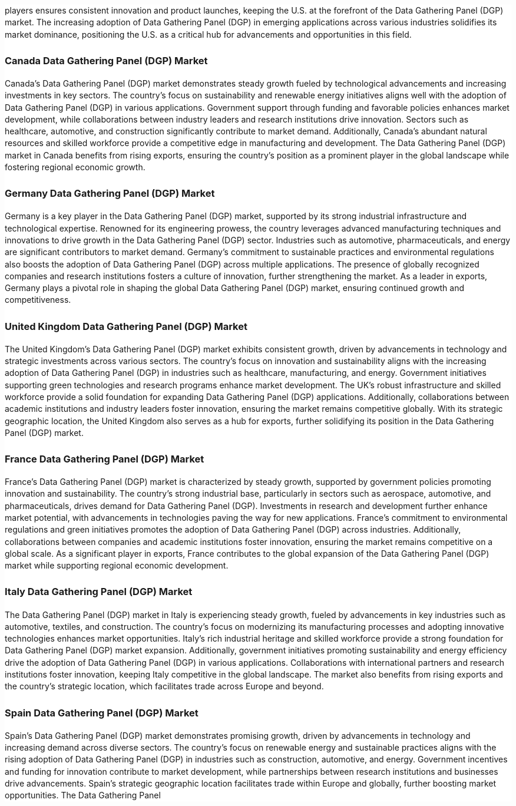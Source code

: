 players ensures consistent innovation and product launches, keeping the U.S. at the forefront of the Data Gathering Panel (DGP) market. The increasing adoption of Data Gathering Panel (DGP) in emerging applications across various industries solidifies its market dominance, positioning the U.S. as a critical hub for advancements and opportunities in this field.</p><h3>Canada Data Gathering Panel (DGP) Market</h3><p>Canada&rsquo;s Data Gathering Panel (DGP) market demonstrates steady growth fueled by technological advancements and increasing investments in key sectors. The country&rsquo;s focus on sustainability and renewable energy initiatives aligns well with the adoption of Data Gathering Panel (DGP) in various applications. Government support through funding and favorable policies enhances market development, while collaborations between industry leaders and research institutions drive innovation. Sectors such as healthcare, automotive, and construction significantly contribute to market demand. Additionally, Canada&rsquo;s abundant natural resources and skilled workforce provide a competitive edge in manufacturing and development. The Data Gathering Panel (DGP) market in Canada benefits from rising exports, ensuring the country&rsquo;s position as a prominent player in the global landscape while fostering regional economic growth.</p><h3>Germany Data Gathering Panel (DGP) Market</h3><p>Germany is a key player in the Data Gathering Panel (DGP) market, supported by its strong industrial infrastructure and technological expertise. Renowned for its engineering prowess, the country leverages advanced manufacturing techniques and innovations to drive growth in the Data Gathering Panel (DGP) sector. Industries such as automotive, pharmaceuticals, and energy are significant contributors to market demand. Germany&rsquo;s commitment to sustainable practices and environmental regulations also boosts the adoption of Data Gathering Panel (DGP) across multiple applications. The presence of globally recognized companies and research institutions fosters a culture of innovation, further strengthening the market. As a leader in exports, Germany plays a pivotal role in shaping the global Data Gathering Panel (DGP) market, ensuring continued growth and competitiveness.</p><h3>United Kingdom Data Gathering Panel (DGP) Market</h3><p>The United Kingdom&rsquo;s Data Gathering Panel (DGP) market exhibits consistent growth, driven by advancements in technology and strategic investments across various sectors. The country&rsquo;s focus on innovation and sustainability aligns with the increasing adoption of Data Gathering Panel (DGP) in industries such as healthcare, manufacturing, and energy. Government initiatives supporting green technologies and research programs enhance market development. The UK&rsquo;s robust infrastructure and skilled workforce provide a solid foundation for expanding Data Gathering Panel (DGP) applications. Additionally, collaborations between academic institutions and industry leaders foster innovation, ensuring the market remains competitive globally. With its strategic geographic location, the United Kingdom also serves as a hub for exports, further solidifying its position in the Data Gathering Panel (DGP) market.</p><h3>France Data Gathering Panel (DGP) Market</h3><p>France&rsquo;s Data Gathering Panel (DGP) market is characterized by steady growth, supported by government policies promoting innovation and sustainability. The country&rsquo;s strong industrial base, particularly in sectors such as aerospace, automotive, and pharmaceuticals, drives demand for Data Gathering Panel (DGP). Investments in research and development further enhance market potential, with advancements in technologies paving the way for new applications. France&rsquo;s commitment to environmental regulations and green initiatives promotes the adoption of Data Gathering Panel (DGP) across industries. Additionally, collaborations between companies and academic institutions foster innovation, ensuring the market remains competitive on a global scale. As a significant player in exports, France contributes to the global expansion of the Data Gathering Panel (DGP) market while supporting regional economic development.</p><h3>Italy Data Gathering Panel (DGP) Market</h3><p>The Data Gathering Panel (DGP) market in Italy is experiencing steady growth, fueled by advancements in key industries such as automotive, textiles, and construction. The country&rsquo;s focus on modernizing its manufacturing processes and adopting innovative technologies enhances market opportunities. Italy&rsquo;s rich industrial heritage and skilled workforce provide a strong foundation for Data Gathering Panel (DGP) market expansion. Additionally, government initiatives promoting sustainability and energy efficiency drive the adoption of Data Gathering Panel (DGP) in various applications. Collaborations with international partners and research institutions foster innovation, keeping Italy competitive in the global landscape. The market also benefits from rising exports and the country&rsquo;s strategic location, which facilitates trade across Europe and beyond.</p><h3>Spain Data Gathering Panel (DGP) Market</h3><p>Spain&rsquo;s Data Gathering Panel (DGP) market demonstrates promising growth, driven by advancements in technology and increasing demand across diverse sectors. The country&rsquo;s focus on renewable energy and sustainable practices aligns with the rising adoption of Data Gathering Panel (DGP) in industries such as construction, automotive, and energy. Government incentives and funding for innovation contribute to market development, while partnerships between research institutions and businesses drive advancements. Spain&rsquo;s strategic geographic location facilitates trade within Europe and globally, further boosting market opportunities. The Data Gathering Panel